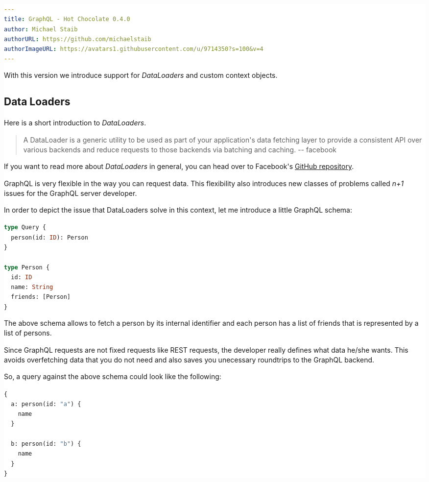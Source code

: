 ```yaml
---
title: GraphQL - Hot Chocolate 0.4.0
author: Michael Staib
authorURL: https://github.com/michaelstaib
authorImageURL: https://avatars1.githubusercontent.com/u/9714350?s=100&v=4
---
```


With this version we introduce support for _DataLoaders_ and custom context objects.



## Data Loaders

Here is a short introduction to _DataLoaders_.

> A DataLoader is a generic utility to be used as part of your application's data fetching layer to
> provide a consistent API over various backends and reduce requests to those backends via batching
> and caching. -- facebook

If you want to read more about _DataLoaders_ in general, you can head over to Facebook's [GitHub repository](https://github.com/facebook/dataloader).

GraphQL is very flexible in the way you can request data. This flexibility also introduces new classes of problems called _n+1_ issues for the GraphQL server developer.

In order to depict the issue that DataLoaders solve in this context, let me introduce a little GraphQL schema:

```graphql
type Query {
  person(id: ID): Person
}

type Person {
  id: ID
  name: String
  friends: [Person]
}
```

The above schema allows to fetch a person by its internal identifier and each person has a list of friends that is represented by a list of persons.

Since GraphQL requests are not fixed requests like REST requests, the developer really defines what data he/she wants. This avoids overfetching data that you do not need and also saves you unecessary roundtrips to the GraphQL backend.

So, a query against the above schema could look like the following:

```graphql
{
  a: person(id: "a") {
    name
  }

  b: person(id: "b") {
    name
  }
}
```


[hot chocolate]: https://hotchocolate.io
[hot chocolate source code]: https://github.com/ChilliCream/hotchocolate